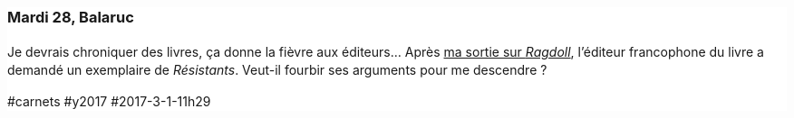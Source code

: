 ### Mardi 28, Balaruc

Je devrais chroniquer des livres, ça donne la fièvre aux éditeurs… Après [ma sortie sur *Ragdoll*](../2/ragdoll-les-dangers-de-survendre-un-livre.md), l’éditeur francophone du livre a demandé un exemplaire de *Résistants*. Veut-il fourbir ses arguments pour me descendre ?

#carnets #y2017 #2017-3-1-11h29
